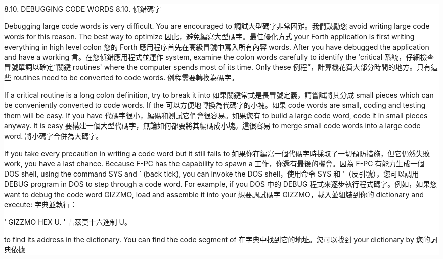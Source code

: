
8.10. DEBUGGING CODE WORDS
8.10. 偵錯碼字


Debugging large code words is very difficult. You are encouraged to
調試大型碼字非常困難。我們鼓勵您
avoid writing large code words for this reason. The best way to optimize
因此，避免編寫大型碼字。最佳優化方式
your Forth application is first writing everything in high level colon
您的 Forth 應用程序首先在高級冒號中寫入所有內容
words. After you have debugged the application and have a working
言。在您偵錯應用程式並運作
system, examine the colon words carefully to identify the 'critical
系統，仔細檢查冒號單詞以確定“關鍵
routines' where the computer spends most of its time. Only these
例程“，計算機花費大部分時間的地方。只有這些
routines need to be converted to code words.
例程需要轉換為碼字。


If a critical routine is a long colon definition, try to break it into
如果關鍵常式是長冒號定義，請嘗試將其分成
small pieces which can be conveniently converted to code words. If the
可以方便地轉換為代碼字的小塊。如果
code words are small, coding and testing them will be easy. If you have
代碼字很小，編碼和測試它們會很容易。如果您有
to build a large code word, code it in small pieces anyway. It is easy
要構建一個大型代碼字，無論如何都要將其編碼成小塊。這很容易
to merge small code words into a large code word.
將小碼字合併為大碼字。


If you take every precaution in writing a code word but it still fails to
如果你在編寫一個代碼字時採取了一切預防措施，但它仍然失敗
work, you have a last chance. Because F-PC has the capability to spawn a
工作，你還有最後的機會。因為 F-PC 有能力生成一個
DOS shell, using the command SYS and ` (back tick), you can invoke the
DOS shell，使用命令 SYS 和 '（反引號），您可以調用
DEBUG program in DOS to step through a code word. For example, if you
DOS 中的 DEBUG 程式來逐步執行程式碼字。例如，如果您
want to debug the code word GIZZMO, load and assemble it into your
想要調試碼字 GIZZMO，載入並組裝到你的
dictionary and execute:
字典並執行：


' GIZZMO HEX U.
' 吉茲莫十六進制 U。


to find its address in the dictionary. You can find the code segment of
在字典中找到它的地址。您可以找到
your dictionary by
您的詞典依據
